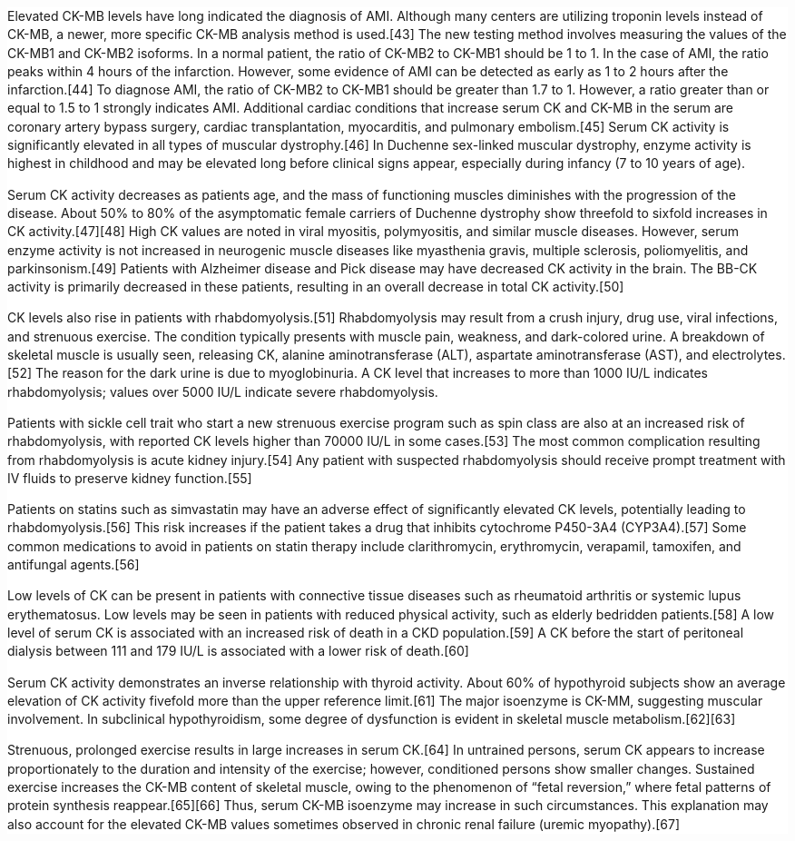 Elevated CK-MB levels have long indicated the diagnosis of AMI. Although many centers are utilizing troponin levels instead of CK-MB, a newer, more specific CK-MB analysis method is used.[43] The new testing method involves measuring the values of the CK-MB1 and CK-MB2 isoforms. In a normal patient, the ratio of CK-MB2 to CK-MB1 should be 1 to 1. In the case of AMI, the ratio peaks within 4 hours of the infarction. However, some evidence of AMI can be detected as early as 1 to 2 hours after the infarction.[44] To diagnose AMI, the ratio of CK-MB2 to CK-MB1 should be greater than 1.7 to 1. However, a ratio greater than or equal to 1.5 to 1 strongly indicates AMI. Additional cardiac conditions that increase serum CK and CK-MB in the serum are coronary artery bypass surgery, cardiac transplantation, myocarditis, and pulmonary embolism.[45] Serum CK activity is significantly elevated in all types of muscular dystrophy.[46] In Duchenne sex-linked muscular dystrophy, enzyme activity is highest in childhood and may be elevated long before clinical signs appear, especially during infancy (7 to 10 years of age).

Serum CK activity decreases as patients age, and the mass of functioning muscles diminishes with the progression of the disease. About 50% to 80% of the asymptomatic female carriers of Duchenne dystrophy show threefold to sixfold increases in CK activity.[47][48] High CK values are noted in viral myositis, polymyositis, and similar muscle diseases. However, serum enzyme activity is not increased in neurogenic muscle diseases like myasthenia gravis, multiple sclerosis, poliomyelitis, and parkinsonism.[49] Patients with Alzheimer disease and Pick disease may have decreased CK activity in the brain. The BB-CK activity is primarily decreased in these patients, resulting in an overall decrease in total CK activity.[50]

CK levels also rise in patients with rhabdomyolysis.[51] Rhabdomyolysis may result from a crush injury, drug use, viral infections, and strenuous exercise. The condition typically presents with muscle pain, weakness, and dark-colored urine. A breakdown of skeletal muscle is usually seen, releasing CK, alanine aminotransferase (ALT), aspartate aminotransferase (AST), and electrolytes.[52] The reason for the dark urine is due to myoglobinuria. A CK level that increases to more than 1000 IU/L indicates rhabdomyolysis; values over 5000 IU/L indicate severe rhabdomyolysis.

Patients with sickle cell trait who start a new strenuous exercise program such as spin class are also at an increased risk of rhabdomyolysis, with reported CK levels higher than 70000 IU/L in some cases.[53] The most common complication resulting from rhabdomyolysis is acute kidney injury.[54] Any patient with suspected rhabdomyolysis should receive prompt treatment with IV fluids to preserve kidney function.[55]

Patients on statins such as simvastatin may have an adverse effect of significantly elevated CK levels, potentially leading to rhabdomyolysis.[56] This risk increases if the patient takes a drug that inhibits cytochrome P450-3A4 (CYP3A4).[57] Some common medications to avoid in patients on statin therapy include clarithromycin, erythromycin, verapamil, tamoxifen, and antifungal agents.[56]

Low levels of CK can be present in patients with connective tissue diseases such as rheumatoid arthritis or systemic lupus erythematosus. Low levels may be seen in patients with reduced physical activity, such as elderly bedridden patients.[58] A low level of serum CK is associated with an increased risk of death in a CKD population.[59] A CK before the start of peritoneal dialysis between 111 and 179 IU/L is associated with a lower risk of death.[60]

Serum CK activity demonstrates an inverse relationship with thyroid activity. About 60% of hypothyroid subjects show an average elevation of CK activity fivefold more than the upper reference limit.[61] The major isoenzyme is CK-MM, suggesting muscular involvement. In subclinical hypothyroidism, some degree of dysfunction is evident in skeletal muscle metabolism.[62][63]

Strenuous, prolonged exercise results in large increases in serum CK.[64] In untrained persons, serum CK appears to increase proportionately to the duration and intensity of the exercise; however, conditioned persons show smaller changes. Sustained exercise increases the CK-MB content of skeletal muscle, owing to the phenomenon of “fetal reversion,” where fetal patterns of protein synthesis reappear.[65][66] Thus, serum CK-MB isoenzyme may increase in such circumstances. This explanation may also account for the elevated CK-MB values sometimes observed in chronic renal failure (uremic myopathy).[67]
